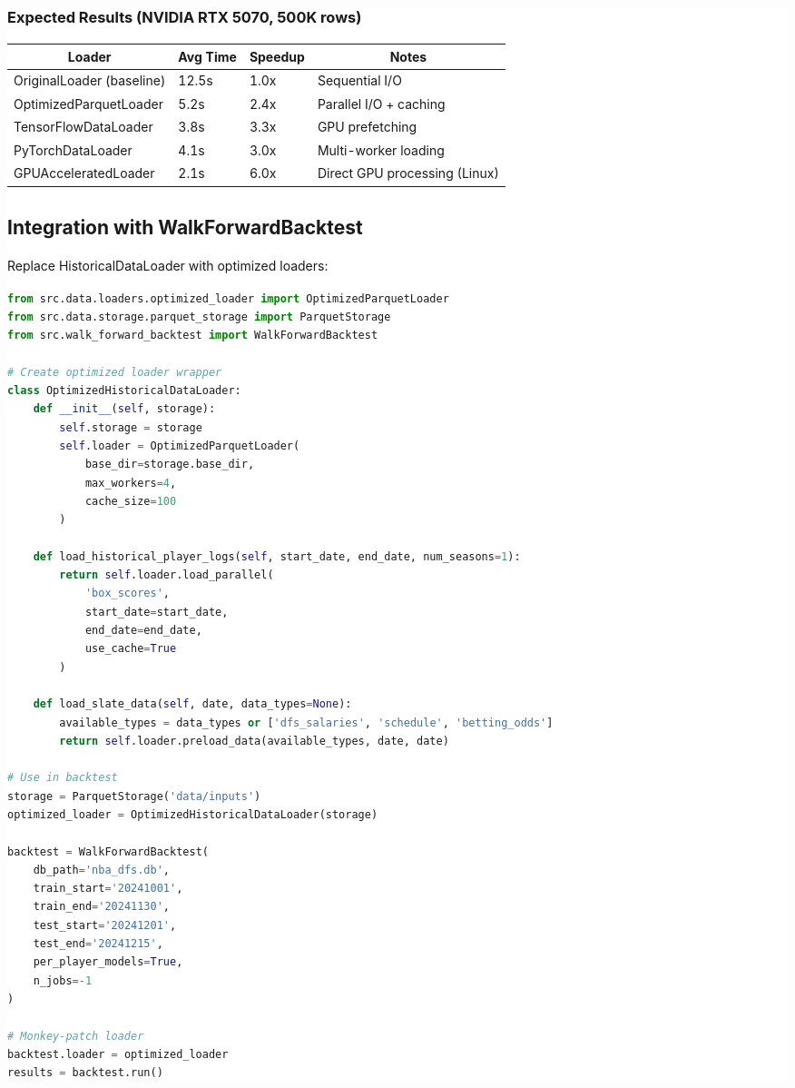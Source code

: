 ### Expected Results (NVIDIA RTX 5070, 500K rows)

| Loader                   | Avg Time | Speedup | Notes                          |
|--------------------------|----------|---------|--------------------------------|
| OriginalLoader (baseline)| 12.5s    | 1.0x    | Sequential I/O                 |
| OptimizedParquetLoader   | 5.2s     | 2.4x    | Parallel I/O + caching         |
| TensorFlowDataLoader     | 3.8s     | 3.3x    | GPU prefetching                |
| PyTorchDataLoader        | 4.1s     | 3.0x    | Multi-worker loading           |
| GPUAcceleratedLoader     | 2.1s     | 6.0x    | Direct GPU processing (Linux)  |

## Integration with WalkForwardBacktest

Replace HistoricalDataLoader with optimized loaders:

```python
from src.data.loaders.optimized_loader import OptimizedParquetLoader
from src.data.storage.parquet_storage import ParquetStorage
from src.walk_forward_backtest import WalkForwardBacktest

# Create optimized loader wrapper
class OptimizedHistoricalDataLoader:
    def __init__(self, storage):
        self.storage = storage
        self.loader = OptimizedParquetLoader(
            base_dir=storage.base_dir,
            max_workers=4,
            cache_size=100
        )

    def load_historical_player_logs(self, start_date, end_date, num_seasons=1):
        return self.loader.load_parallel(
            'box_scores',
            start_date=start_date,
            end_date=end_date,
            use_cache=True
        )

    def load_slate_data(self, date, data_types=None):
        available_types = data_types or ['dfs_salaries', 'schedule', 'betting_odds']
        return self.loader.preload_data(available_types, date, date)

# Use in backtest
storage = ParquetStorage('data/inputs')
optimized_loader = OptimizedHistoricalDataLoader(storage)

backtest = WalkForwardBacktest(
    db_path='nba_dfs.db',
    train_start='20241001',
    train_end='20241130',
    test_start='20241201',
    test_end='20241215',
    per_player_models=True,
    n_jobs=-1
)

# Monkey-patch loader
backtest.loader = optimized_loader
results = backtest.run()
```
